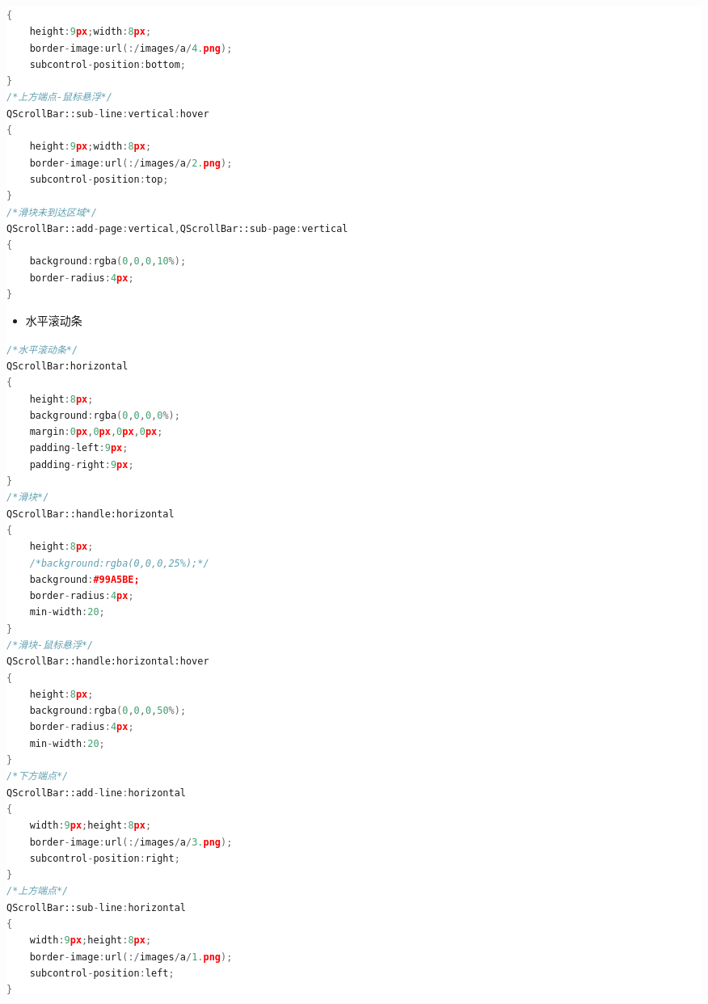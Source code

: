 ```c++
{
    height:9px;width:8px;
    border-image:url(:/images/a/4.png);
    subcontrol-position:bottom;
}
/*上方端点-鼠标悬浮*/
QScrollBar::sub-line:vertical:hover
{
    height:9px;width:8px;
    border-image:url(:/images/a/2.png);
    subcontrol-position:top;
}
/*滑块未到达区域*/
QScrollBar::add-page:vertical,QScrollBar::sub-page:vertical 
{
    background:rgba(0,0,0,10%);
    border-radius:4px;
}

```

- 水平滚动条

```cpp
/*水平滚动条*/
QScrollBar:horizontal
{
    height:8px;
    background:rgba(0,0,0,0%);
    margin:0px,0px,0px,0px;
    padding-left:9px;  
    padding-right:9px;
}
/*滑块*/
QScrollBar::handle:horizontal
{
    height:8px;
    /*background:rgba(0,0,0,25%);*/
    background:#99A5BE;
    border-radius:4px;  
    min-width:20;
}
/*滑块-鼠标悬浮*/
QScrollBar::handle:horizontal:hover
{
    height:8px;
    background:rgba(0,0,0,50%); 
    border-radius:4px;
    min-width:20;
}
/*下方端点*/
QScrollBar::add-line:horizontal 
{
    width:9px;height:8px;
    border-image:url(:/images/a/3.png);
    subcontrol-position:right;
}
/*上方端点*/
QScrollBar::sub-line:horizontal 
{
    width:9px;height:8px;
    border-image:url(:/images/a/1.png);
    subcontrol-position:left;
}
```